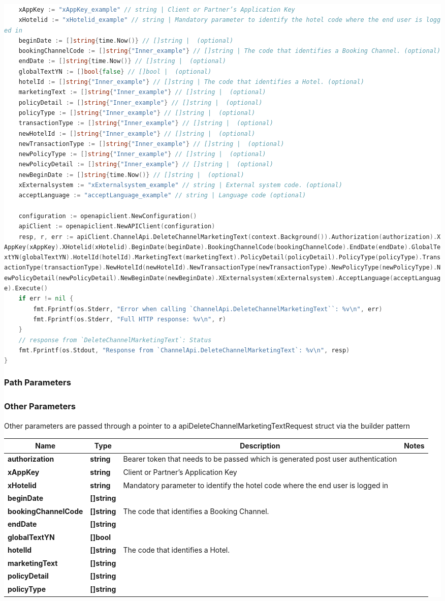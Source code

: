 ```go
    xAppKey := "xAppKey_example" // string | Client or Partner’s Application Key
    xHotelid := "xHotelid_example" // string | Mandatory parameter to identify the hotel code where the end user is logged in
    beginDate := []string{time.Now()} // []string |  (optional)
    bookingChannelCode := []string{"Inner_example"} // []string | The code that identifies a Booking Channel. (optional)
    endDate := []string{time.Now()} // []string |  (optional)
    globalTextYN := []bool{false} // []bool |  (optional)
    hotelId := []string{"Inner_example"} // []string | The code that identifies a Hotel. (optional)
    marketingText := []string{"Inner_example"} // []string |  (optional)
    policyDetail := []string{"Inner_example"} // []string |  (optional)
    policyType := []string{"Inner_example"} // []string |  (optional)
    transactionType := []string{"Inner_example"} // []string |  (optional)
    newHotelId := []string{"Inner_example"} // []string |  (optional)
    newTransactionType := []string{"Inner_example"} // []string |  (optional)
    newPolicyType := []string{"Inner_example"} // []string |  (optional)
    newPolicyDetail := []string{"Inner_example"} // []string |  (optional)
    newBeginDate := []string{time.Now()} // []string |  (optional)
    xExternalsystem := "xExternalsystem_example" // string | External system code. (optional)
    acceptLanguage := "acceptLanguage_example" // string | Language code (optional)

    configuration := openapiclient.NewConfiguration()
    apiClient := openapiclient.NewAPIClient(configuration)
    resp, r, err := apiClient.ChannelApi.DeleteChannelMarketingText(context.Background()).Authorization(authorization).XAppKey(xAppKey).XHotelid(xHotelid).BeginDate(beginDate).BookingChannelCode(bookingChannelCode).EndDate(endDate).GlobalTextYN(globalTextYN).HotelId(hotelId).MarketingText(marketingText).PolicyDetail(policyDetail).PolicyType(policyType).TransactionType(transactionType).NewHotelId(newHotelId).NewTransactionType(newTransactionType).NewPolicyType(newPolicyType).NewPolicyDetail(newPolicyDetail).NewBeginDate(newBeginDate).XExternalsystem(xExternalsystem).AcceptLanguage(acceptLanguage).Execute()
    if err != nil {
        fmt.Fprintf(os.Stderr, "Error when calling `ChannelApi.DeleteChannelMarketingText``: %v\n", err)
        fmt.Fprintf(os.Stderr, "Full HTTP response: %v\n", r)
    }
    // response from `DeleteChannelMarketingText`: Status
    fmt.Fprintf(os.Stdout, "Response from `ChannelApi.DeleteChannelMarketingText`: %v\n", resp)
}
```

### Path Parameters



### Other Parameters

Other parameters are passed through a pointer to a apiDeleteChannelMarketingTextRequest struct via the builder pattern


Name | Type | Description  | Notes
------------- | ------------- | ------------- | -------------
 **authorization** | **string** | Bearer token that needs to be passed which is generated post user authentication | 
 **xAppKey** | **string** | Client or Partner’s Application Key | 
 **xHotelid** | **string** | Mandatory parameter to identify the hotel code where the end user is logged in | 
 **beginDate** | **[]string** |  | 
 **bookingChannelCode** | **[]string** | The code that identifies a Booking Channel. | 
 **endDate** | **[]string** |  | 
 **globalTextYN** | **[]bool** |  | 
 **hotelId** | **[]string** | The code that identifies a Hotel. | 
 **marketingText** | **[]string** |  | 
 **policyDetail** | **[]string** |  | 
 **policyType** | **[]string** |  | 